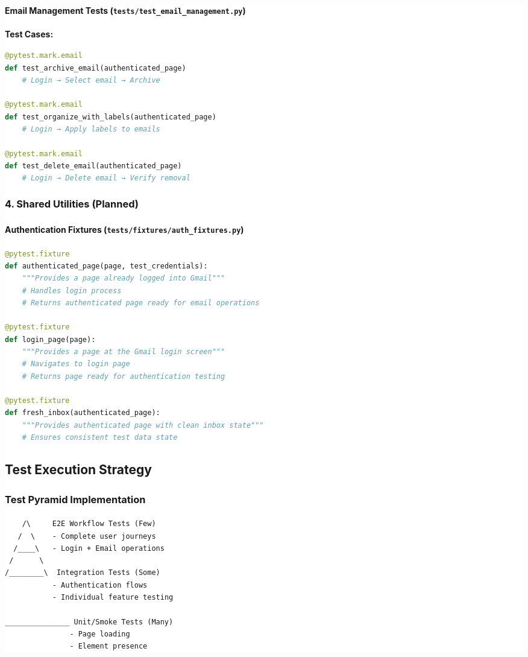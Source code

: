 #### Email Management Tests (`tests/test_email_management.py`)
**Test Cases:**
```python
@pytest.mark.email
def test_archive_email(authenticated_page)
    # Login → Select email → Archive

@pytest.mark.email
def test_organize_with_labels(authenticated_page)
    # Login → Apply labels to emails

@pytest.mark.email
def test_delete_email(authenticated_page)
    # Login → Delete email → Verify removal
```

### 4. Shared Utilities (Planned)

#### Authentication Fixtures (`tests/fixtures/auth_fixtures.py`)
```python
@pytest.fixture
def authenticated_page(page, test_credentials):
    """Provides a page already logged into Gmail"""
    # Handles login process
    # Returns authenticated page ready for email operations

@pytest.fixture
def login_page(page):
    """Provides a page at the Gmail login screen"""
    # Navigates to login page
    # Returns page ready for authentication testing

@pytest.fixture
def fresh_inbox(authenticated_page):
    """Provides authenticated page with clean inbox state"""
    # Ensures consistent test data state
```

## Test Execution Strategy

### Test Pyramid Implementation

```
    /\     E2E Workflow Tests (Few)
   /  \    - Complete user journeys
  /____\   - Login + Email operations
 /      \  
/________\  Integration Tests (Some)
           - Authentication flows
           - Individual feature testing
           
_______________ Unit/Smoke Tests (Many)
               - Page loading
               - Element presence
```
